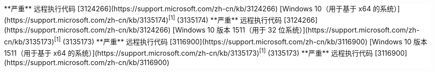 </td>
<td style="border:1px solid black;">
**严重**  
远程执行代码

</td>
<td style="border:1px solid black;">
[3124266](https://support.microsoft.com/zh-cn/kb/3124266)

</td>
</tr>
<tr>
<td style="border:1px solid black;">
[Windows 10（用于基于 x64 的系统）](https://support.microsoft.com/zh-cn/kb/3135174)<sup>[1]</sup>  
(3135174)

</td>
<td style="border:1px solid black;">
**严重**  
远程执行代码

</td>
<td style="border:1px solid black;">
[3124266](https://support.microsoft.com/zh-cn/kb/3124266)

</td>
</tr>
<tr>
<td style="border:1px solid black;">
[Windows 10 版本 1511（用于 32 位系统）](https://support.microsoft.com/zh-cn/kb/3135173)<sup>[1]</sup>  
(3135173)

</td>
<td style="border:1px solid black;">
**严重**  
远程执行代码

</td>
<td style="border:1px solid black;">
[3116900](https://support.microsoft.com/zh-cn/kb/3116900)

</td>
</tr>
<tr>
<td style="border:1px solid black;">
[Windows 10 版本 1511（用于基于 x64 的系统）](https://support.microsoft.com/zh-cn/kb/3135173)<sup>[1]</sup>  
(3135173)

</td>
<td style="border:1px solid black;">
**严重**  
远程执行代码

</td>
<td style="border:1px solid black;">
[3116900](https://support.microsoft.com/zh-cn/kb/3116900)
